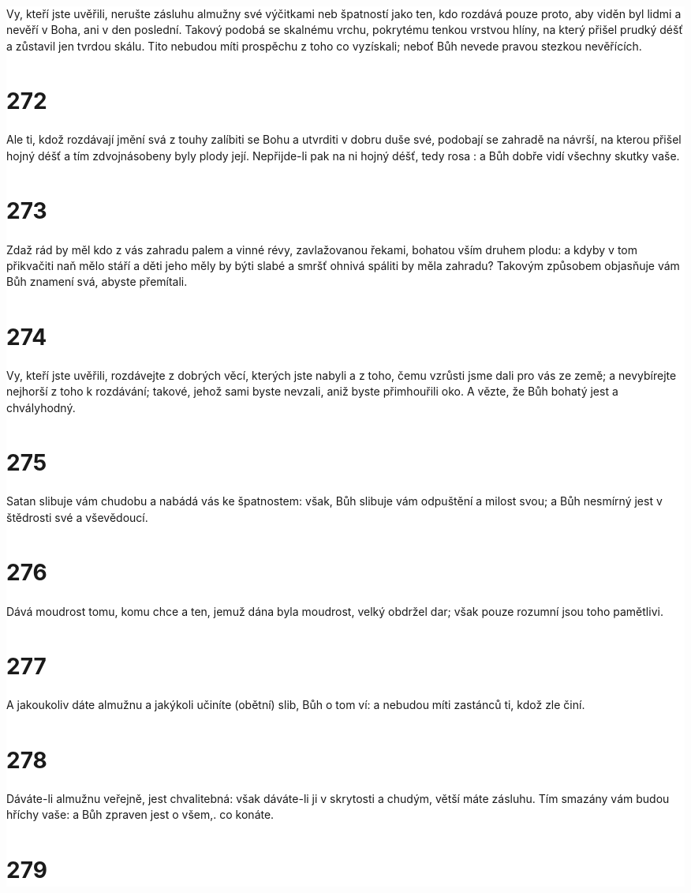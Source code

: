 Vy, kteří jste uvěřili, nerušte zásluhu almužny své výčitkami neb špatností jako ten, kdo rozdává pouze proto, aby viděn byl lidmi a nevěří v Boha, ani v den poslední. Takový podobá se skalnému vrchu, pokrytému tenkou vrstvou hlíny, na který přišel prudký déšť a zůstavil jen tvrdou skálu. Tito nebudou míti prospěchu z toho co vyzískali; neboť Bůh nevede pravou stezkou nevěřících.

# 272

Ale ti, kdož rozdávají jmění svá z touhy zalíbiti se Bohu a utvrditi v dobru duše své, podobají se zahradě na návrší, na kterou přišel hojný déšť a tím zdvojnásobeny byly plody její. Nepřijde-li pak na ni hojný déšť, tedy rosa : a Bůh dobře vidí všechny skutky vaše.

# 273

Zdaž rád by měl kdo z vás zahradu palem a vinné révy, zavlažovanou řekami, bohatou vším druhem plodu: a kdyby v tom přikvačiti naň mělo stáří a děti jeho měly by býti slabé a smršť ohnivá spáliti by měla zahradu? Takovým způsobem objasňuje vám Bůh znamení svá, abyste přemítali.

# 274

Vy, kteří jste uvěřili, rozdávejte z dobrých věcí, kterých jste nabyli a z toho, čemu vzrůsti jsme dali pro vás ze země; a nevybírejte nejhorší z toho k rozdávání; takové, jehož sami byste nevzali, aniž byste přimhouřili oko. A vězte, že Bůh bohatý jest a chvályhodný.

# 275

Satan slibuje vám chudobu a nabádá vás ke špatnostem: však, Bůh slibuje vám odpuštění a milost svou; a Bůh nesmírný jest v štědrosti své a vševědoucí.

# 276

Dává moudrost tomu, komu chce a ten, jemuž dána byla moudrost, velký obdržel dar; však pouze rozumní jsou toho pamětlivi.

# 277

A jakoukoliv dáte almužnu a jakýkoli učiníte (obětní) slib, Bůh o tom ví: a nebudou míti zastánců ti, kdož zle činí.

# 278

Dáváte-li almužnu veřejně, jest chvalitebná: však dáváte-li ji v skrytosti a chudým, větší máte zásluhu. Tím smazány vám budou hříchy vaše: a Bůh zpraven jest o všem,. co konáte.

# 279

